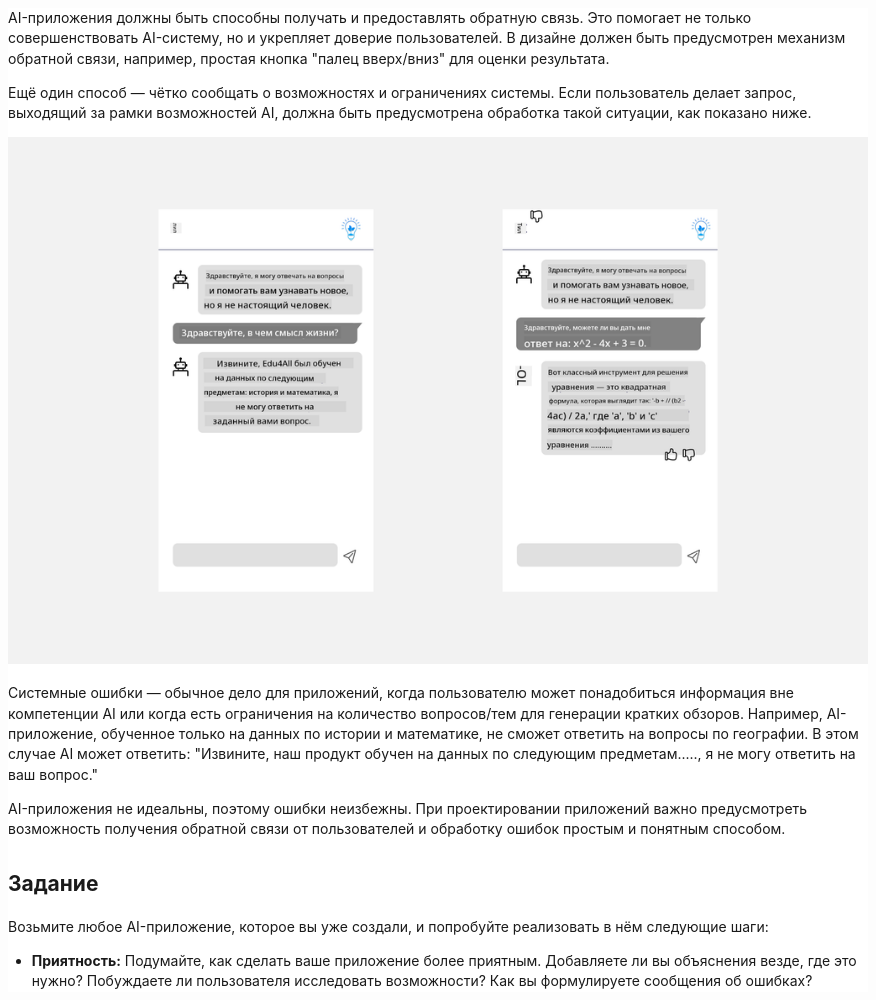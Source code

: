 AI-приложения должны быть способны получать и предоставлять обратную связь. Это помогает не только совершенствовать AI-систему, но и укрепляет доверие пользователей. В дизайне должен быть предусмотрен механизм обратной связи, например, простая кнопка "палец вверх/вниз" для оценки результата.

Ещё один способ — чётко сообщать о возможностях и ограничениях системы. Если пользователь делает запрос, выходящий за рамки возможностей AI, должна быть предусмотрена обработка такой ситуации, как показано ниже.

![Обратная связь и обработка ошибок](../../../translated_images/feedback-loops.7955c134429a94663443ad74d59044f8dc4ce354577f5b79b4bd2533f2cafc6f.ru.png)

Системные ошибки — обычное дело для приложений, когда пользователю может понадобиться информация вне компетенции AI или когда есть ограничения на количество вопросов/тем для генерации кратких обзоров. Например, AI-приложение, обученное только на данных по истории и математике, не сможет ответить на вопросы по географии. В этом случае AI может ответить: "Извините, наш продукт обучен на данных по следующим предметам....., я не могу ответить на ваш вопрос."

AI-приложения не идеальны, поэтому ошибки неизбежны. При проектировании приложений важно предусмотреть возможность получения обратной связи от пользователей и обработку ошибок простым и понятным способом.

## Задание

Возьмите любое AI-приложение, которое вы уже создали, и попробуйте реализовать в нём следующие шаги:

- **Приятность:** Подумайте, как сделать ваше приложение более приятным. Добавляете ли вы объяснения везде, где это нужно? Побуждаете ли пользователя исследовать возможности? Как вы формулируете сообщения об ошибках?
